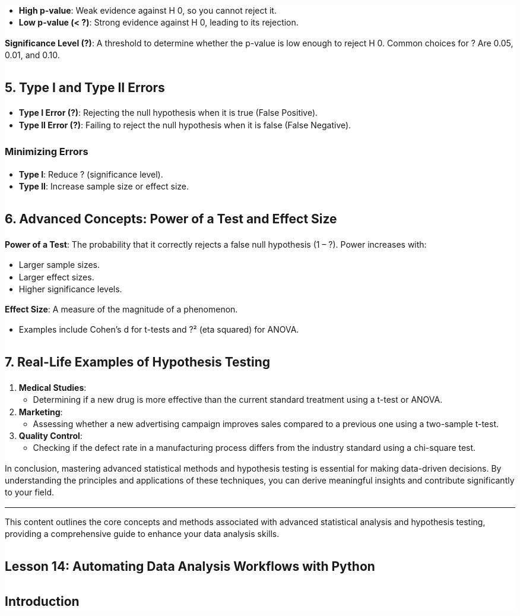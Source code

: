 - **High p-value**: Weak evidence against H 0,  so you cannot reject it.
- **Low p-value (< ?)**: Strong evidence against H 0,  leading to its rejection.

**Significance Level (?)**: A threshold to determine whether the p-value is low enough to reject H 0. Common choices for ? Are 0.05,  0.01,  and 0.10.

5\. Type I and Type II Errors
-----------------------------

- **Type I Error (?)**: Rejecting the null hypothesis when it is true (False Positive).
- **Type II Error (?)**: Failing to reject the null hypothesis when it is false (False Negative).

### Minimizing Errors

- **Type I**: Reduce ? (significance level).
- **Type II**: Increase sample size or effect size.

6\. Advanced Concepts: Power of a Test and Effect Size
------------------------------------------------------

**Power of a Test**: The probability that it correctly rejects a false null hypothesis (1 – ?). Power increases with:

- Larger sample sizes.
- Larger effect sizes.
- Higher significance levels.

**Effect Size**: A measure of the magnitude of a phenomenon.

- Examples include Cohen’s d for t-tests and ?² (eta squared) for ANOVA.

7\. Real-Life Examples of Hypothesis Testing
--------------------------------------------

1. **Medical Studies**:
	- Determining if a new drug is more effective than the current standard treatment using a t-test or ANOVA.
1. **Marketing**:
	- Assessing whether a new advertising campaign improves sales compared to a previous one using a two-sample t-test.
1. **Quality Control**:
	- Checking if the defect rate in a manufacturing process differs from the industry standard using a chi-square test.

In conclusion,  mastering advanced statistical methods and hypothesis testing is essential for making data-driven decisions. By understanding the principles and applications of these techniques,  you can derive meaningful insights and contribute significantly to your field.

* * *

This content outlines the core concepts and methods associated with advanced statistical analysis and hypothesis testing,  providing a comprehensive guide to enhance your data analysis skills.

Lesson 14: Automating Data Analysis Workflows with Python
---------------------------------------------------------

Introduction
------------
